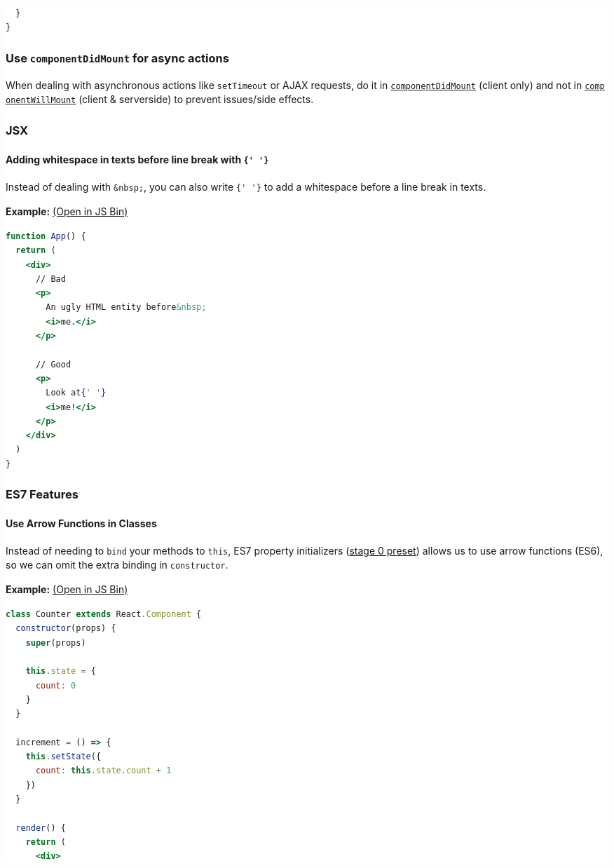 ```jsx
  }
}
```

### Use `componentDidMount` for async actions
When dealing with asynchronous actions like `setTimeout` or AJAX requests, do it in [`componentDidMount`](https://facebook.github.io/react/docs/component-specs.html#mounting-componentdidmount) (client only) and not in [`componentWillMount`](https://facebook.github.io/react/docs/component-specs.html#mounting-componentwillmount) (client & serverside) to prevent issues/side effects.

### JSX
#### Adding whitespace in texts before line break with `{' '}`
Instead of dealing with `&nbsp;`, you can also write `{' '}` to add a whitespace before a line break in texts.

**Example:** [(Open in JS Bin)](http://jsbin.com/wokugo/edit?js,output)
```jsx
function App() {
  return (
    <div>
      // Bad
      <p>
        An ugly HTML entity before&nbsp;
        <i>me.</i>
      </p>

      // Good
      <p>
        Look at{' '}
        <i>me!</i>
      </p>
    </div>
  )
}
```

### ES7 Features
#### Use Arrow Functions in Classes
Instead of needing to `bind` your methods to `this`, ES7 property initializers ([stage 0 preset](https://babeljs.io/docs/plugins/preset-stage-0/)) allows us to use arrow functions (ES6), so we can omit the extra binding in `constructor`.

**Example:** [(Open in JS Bin)](http://jsbin.com/tajaqo/edit?js,output)
```jsx
class Counter extends React.Component {
  constructor(props) {
    super(props)

    this.state = {
      count: 0
    }
  }

  increment = () => {
    this.setState({
      count: this.state.count + 1
    })
  }

  render() {
    return (
      <div>
```